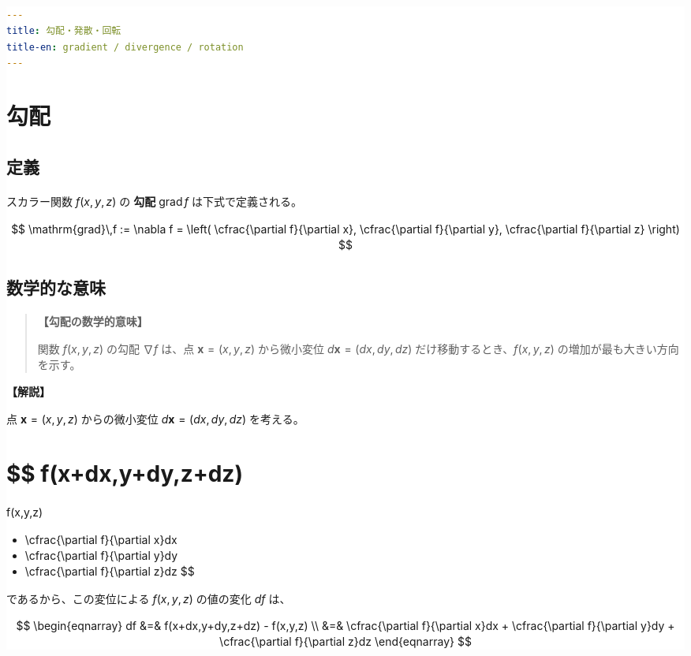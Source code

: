 ```yaml
---
title: 勾配・発散・回転
title-en: gradient / divergence / rotation
---
```

# 勾配

## 定義

スカラー関数 $f(x,y,z)$ の **勾配** $\mathrm{grad}\,f$ は下式で定義される。

$$
\mathrm{grad}\,f := \nabla f = \left(
    \cfrac{\partial f}{\partial x},
    \cfrac{\partial f}{\partial y},
    \cfrac{\partial f}{\partial z}
\right)
$$

## 数学的な意味

> **【勾配の数学的意味】**
> 
> 関数 $f(x,y,z)$ の勾配 $\nabla f$ は、点 $\boldsymbol{x}=(x,y,z)$ から微小変位 $d\boldsymbol{x}=(dx,dy,dz)$ だけ移動するとき、$f(x,y,z)$ の増加が最も大きい方向を示す。

**【解説】**

点 $\boldsymbol{x}=(x,y,z)$ からの微小変位 $d\boldsymbol{x}=(dx,dy,dz)$ を考える。  

$$
f(x+dx,y+dy,z+dz)
=
f(x,y,z)
+ \cfrac{\partial f}{\partial x}dx
+ \cfrac{\partial f}{\partial y}dy
+ \cfrac{\partial f}{\partial z}dz
$$

であるから、この変位による $f(x,y,z)$ の値の変化 $df$ は、

$$
\begin{eqnarray}
    df &=& f(x+dx,y+dy,z+dz) - f(x,y,z)
    \\ &=&
    \cfrac{\partial f}{\partial x}dx
    + \cfrac{\partial f}{\partial y}dy
    + \cfrac{\partial f}{\partial z}dz
\end{eqnarray}
$$
